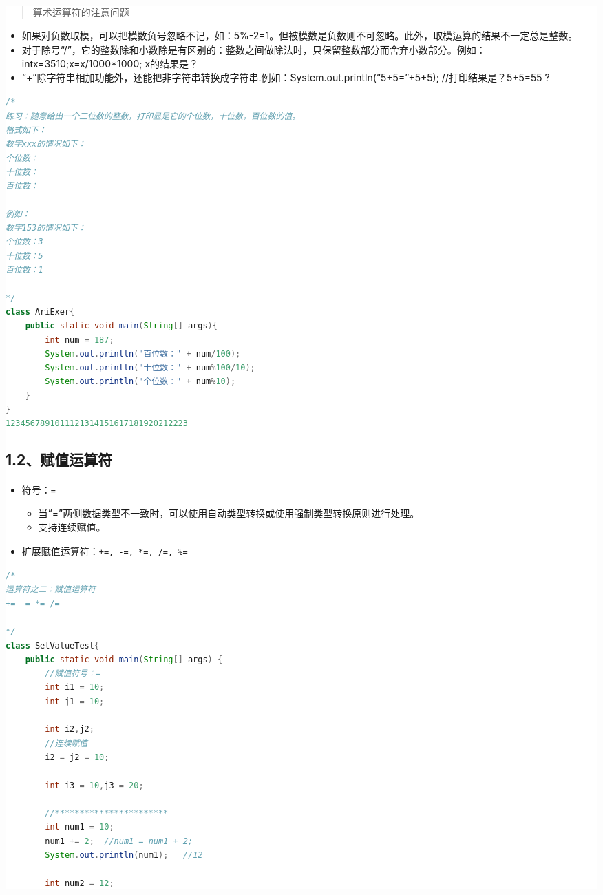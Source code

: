 > 算术运算符的注意问题
>

* 如果对负数取模，可以把模数负号忽略不记，如：5%-2=1。但被模数是负数则不可忽略。此外，取模运算的结果不一定总是整数。
* 对于除号“/”，它的整数除和小数除是有区别的：整数之间做除法时，只保留整数部分而舍弃小数部分。例如：intx=3510;x=x/1000*1000; x的结果是？
* “+”除字符串相加功能外，还能把非字符串转换成字符串.例如：System.out.println(“5+5=”+5+5); //打印结果是？5+5=55 ?

```java
/*
练习：随意给出一个三位数的整数，打印显是它的个位数，十位数，百位数的值。
格式如下：
数字xxx的情况如下：
个位数：
十位数：
百位数：

例如：
数字153的情况如下：
个位数：3
十位数：5
百位数：1

*/
class AriExer{ 
	public static void main(String[] args){ 
		int num = 187;
		System.out.println("百位数：" + num/100);
		System.out.println("十位数：" + num%100/10);
		System.out.println("个位数：" + num%10);
	}
}
1234567891011121314151617181920212223
```

## 1.2、赋值运算符

* 符号：`=`

  * 当“=”两侧数据类型不一致时，可以使用自动类型转换或使用强制类型转换原则进行处理。
  * 支持连续赋值。
* 扩展赋值运算符：`+=, -=, *=, /=, %=`

```java
/*
运算符之二：赋值运算符
+= -= *= /= 

*/
class SetValueTest{ 
	public static void main(String[] args) { 
		//赋值符号：=
		int i1 = 10;
		int j1 = 10;

		int i2,j2;
		//连续赋值
		i2 = j2 = 10;

		int i3 = 10,j3 = 20;

		//***********************
		int num1 = 10;
		num1 += 2;	//num1 = num1 + 2;
		System.out.println(num1);	//12
	
		int num2 = 12;
```